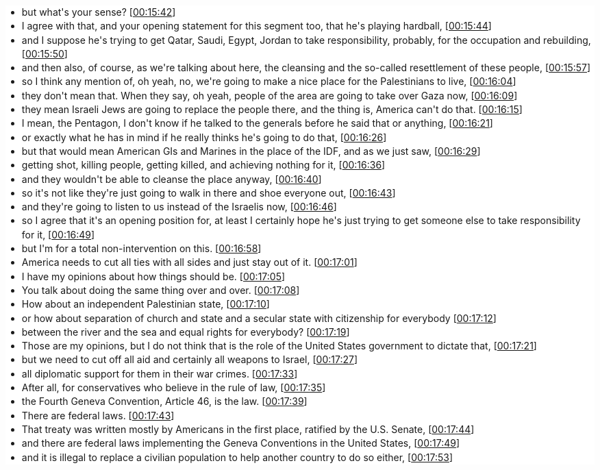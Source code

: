 *  but what's your sense? [[00:15:42](https://www.youtube.com/watch?v=LeXF_ohTzGw&t=942.3199999999999s)]
*  I agree with that, and your opening statement for this segment too, that he's playing hardball, [[00:15:44](https://www.youtube.com/watch?v=LeXF_ohTzGw&t=944.3199999999999s)]
*  and I suppose he's trying to get Qatar, Saudi, Egypt, Jordan to take responsibility, probably, for the occupation and rebuilding, [[00:15:50](https://www.youtube.com/watch?v=LeXF_ohTzGw&t=950.3199999999999s)]
*  and then also, of course, as we're talking about here, the cleansing and the so-called resettlement of these people, [[00:15:57](https://www.youtube.com/watch?v=LeXF_ohTzGw&t=957.3199999999999s)]
*  so I think any mention of, oh yeah, no, we're going to make a nice place for the Palestinians to live, [[00:16:04](https://www.youtube.com/watch?v=LeXF_ohTzGw&t=964.3199999999999s)]
*  they don't mean that. When they say, oh yeah, people of the area are going to take over Gaza now, [[00:16:09](https://www.youtube.com/watch?v=LeXF_ohTzGw&t=969.36s)]
*  they mean Israeli Jews are going to replace the people there, and the thing is, America can't do that. [[00:16:15](https://www.youtube.com/watch?v=LeXF_ohTzGw&t=975.36s)]
*  I mean, the Pentagon, I don't know if he talked to the generals before he said that or anything, [[00:16:21](https://www.youtube.com/watch?v=LeXF_ohTzGw&t=981.36s)]
*  or exactly what he has in mind if he really thinks he's going to do that, [[00:16:26](https://www.youtube.com/watch?v=LeXF_ohTzGw&t=986.36s)]
*  but that would mean American GIs and Marines in the place of the IDF, and as we just saw, [[00:16:29](https://www.youtube.com/watch?v=LeXF_ohTzGw&t=989.36s)]
*  getting shot, killing people, getting killed, and achieving nothing for it, [[00:16:36](https://www.youtube.com/watch?v=LeXF_ohTzGw&t=996.4s)]
*  and they wouldn't be able to cleanse the place anyway, [[00:16:40](https://www.youtube.com/watch?v=LeXF_ohTzGw&t=1000.4s)]
*  so it's not like they're just going to walk in there and shoe everyone out, [[00:16:43](https://www.youtube.com/watch?v=LeXF_ohTzGw&t=1003.4s)]
*  and they're going to listen to us instead of the Israelis now, [[00:16:46](https://www.youtube.com/watch?v=LeXF_ohTzGw&t=1006.4s)]
*  so I agree that it's an opening position for, at least I certainly hope he's just trying to get someone else to take responsibility for it, [[00:16:49](https://www.youtube.com/watch?v=LeXF_ohTzGw&t=1009.4s)]
*  but I'm for a total non-intervention on this. [[00:16:58](https://www.youtube.com/watch?v=LeXF_ohTzGw&t=1018.4s)]
*  America needs to cut all ties with all sides and just stay out of it. [[00:17:01](https://www.youtube.com/watch?v=LeXF_ohTzGw&t=1021.4s)]
*  I have my opinions about how things should be. [[00:17:05](https://www.youtube.com/watch?v=LeXF_ohTzGw&t=1025.44s)]
*  You talk about doing the same thing over and over. [[00:17:08](https://www.youtube.com/watch?v=LeXF_ohTzGw&t=1028.44s)]
*  How about an independent Palestinian state, [[00:17:10](https://www.youtube.com/watch?v=LeXF_ohTzGw&t=1030.44s)]
*  or how about separation of church and state and a secular state with citizenship for everybody [[00:17:12](https://www.youtube.com/watch?v=LeXF_ohTzGw&t=1032.44s)]
*  between the river and the sea and equal rights for everybody? [[00:17:19](https://www.youtube.com/watch?v=LeXF_ohTzGw&t=1039.44s)]
*  Those are my opinions, but I do not think that is the role of the United States government to dictate that, [[00:17:21](https://www.youtube.com/watch?v=LeXF_ohTzGw&t=1041.44s)]
*  but we need to cut off all aid and certainly all weapons to Israel, [[00:17:27](https://www.youtube.com/watch?v=LeXF_ohTzGw&t=1047.44s)]
*  all diplomatic support for them in their war crimes. [[00:17:33](https://www.youtube.com/watch?v=LeXF_ohTzGw&t=1053.48s)]
*  After all, for conservatives who believe in the rule of law, [[00:17:35](https://www.youtube.com/watch?v=LeXF_ohTzGw&t=1055.48s)]
*  the Fourth Geneva Convention, Article 46, is the law. [[00:17:39](https://www.youtube.com/watch?v=LeXF_ohTzGw&t=1059.48s)]
*  There are federal laws. [[00:17:43](https://www.youtube.com/watch?v=LeXF_ohTzGw&t=1063.48s)]
*  That treaty was written mostly by Americans in the first place, ratified by the U.S. Senate, [[00:17:44](https://www.youtube.com/watch?v=LeXF_ohTzGw&t=1064.48s)]
*  and there are federal laws implementing the Geneva Conventions in the United States, [[00:17:49](https://www.youtube.com/watch?v=LeXF_ohTzGw&t=1069.48s)]
*  and it is illegal to replace a civilian population to help another country to do so either, [[00:17:53](https://www.youtube.com/watch?v=LeXF_ohTzGw&t=1073.48s)]